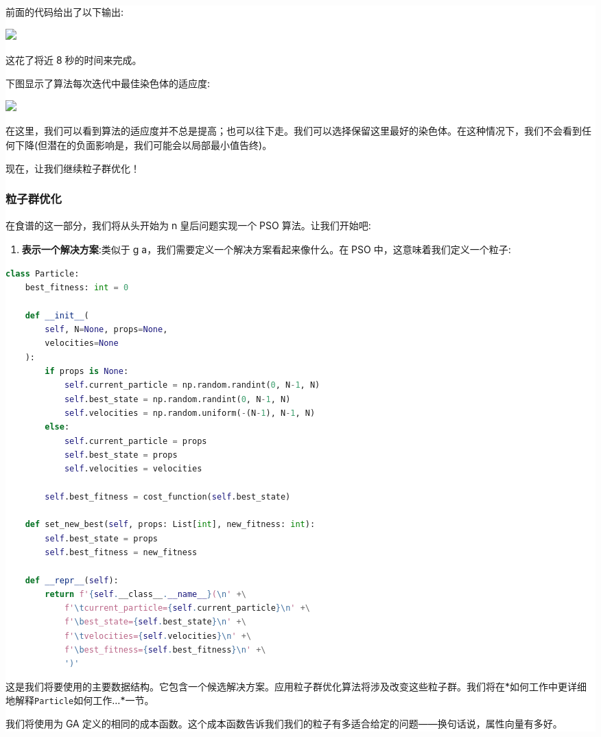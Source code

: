 前面的代码给出了以下输出:

![](assets/ac966a3c-1d5d-4a9a-9d61-b5f3c6051cc9.png)

这花了将近 8 秒的时间来完成。

下图显示了算法每次迭代中最佳染色体的适应度:

![](assets/58a57946-e6ab-4001-a30c-753e83544296.png)

在这里，我们可以看到算法的适应度并不总是提高；也可以往下走。我们可以选择保留这里最好的染色体。在这种情况下，我们不会看到任何下降(但潜在的负面影响是，我们可能会以局部最小值告终)。

现在，让我们继续粒子群优化！

### 粒子群优化

在食谱的这一部分，我们将从头开始为 n 皇后问题实现一个 PSO 算法。让我们开始吧:

1.  **表示一个解决方案**:类似于 g a，我们需要定义一个解决方案看起来像什么。在 PSO 中，这意味着我们定义一个粒子:

```py
class Particle:
    best_fitness: int = 0

    def __init__(
        self, N=None, props=None,
        velocities=None
    ):
        if props is None:
            self.current_particle = np.random.randint(0, N-1, N)
            self.best_state = np.random.randint(0, N-1, N)
            self.velocities = np.random.uniform(-(N-1), N-1, N)
        else:
            self.current_particle = props
            self.best_state = props
            self.velocities = velocities

        self.best_fitness = cost_function(self.best_state)

    def set_new_best(self, props: List[int], new_fitness: int): 
        self.best_state = props
        self.best_fitness = new_fitness

    def __repr__(self):
        return f'{self.__class__.__name__}(\n' +\
            f'\tcurrent_particle={self.current_particle}\n' +\
            f'\best_state={self.best_state}\n' +\
            f'\tvelocities={self.velocities}\n' +\
            f'\best_fitness={self.best_fitness}\n' +\
            ')'
```

这是我们将要使用的主要数据结构。它包含一个候选解决方案。应用粒子群优化算法将涉及改变这些粒子群。我们将在*如何工作中更详细地解释`Particle`如何工作...*一节。

我们将使用为 GA 定义的相同的成本函数。这个成本函数告诉我们我们的粒子有多适合给定的问题——换句话说，属性向量有多好。
